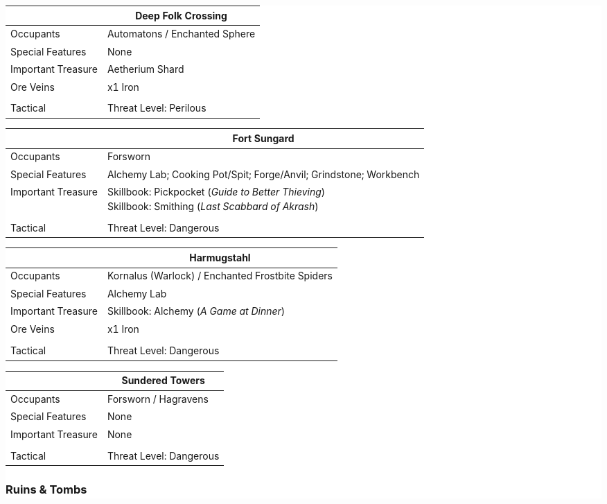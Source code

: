 |   | Deep Folk Crossing |
| :--- | --- |
| Occupants | Automatons / Enchanted Sphere |
| Special Features | None |
| Important Treasure | Aetherium Shard |
| Ore Veins | x1 Iron |
|||
| Tactical | Threat Level: Perilous |

|   | Fort Sungard  |
| :--- | --- |
| Occupants | Forsworn  |
| Special Features | Alchemy Lab; Cooking Pot/Spit; Forge/Anvil; Grindstone; Workbench |
| Important Treasure | Skillbook: Pickpocket (*Guide to Better Thieving*)<br/>Skillbook: Smithing (*Last Scabbard of Akrash*) |
|||
| Tactical | Threat Level: Dangerous |


|   | Harmugstahl  |
| :--- | --- |
| Occupants | Kornalus (Warlock) / Enchanted Frostbite Spiders |
| Special Features | Alchemy Lab |
| Important Treasure | Skillbook: Alchemy (*A Game at Dinner*) |
| Ore Veins | x1 Iron |
|||
| Tactical | Threat Level: Dangerous |


|   | Sundered Towers |
| :--- | --- |
| Occupants | Forsworn / Hagravens |
| Special Features | None |
| Important Treasure | None |
|||
| Tactical | Threat Level: Dangerous |


### Ruins & Tombs
